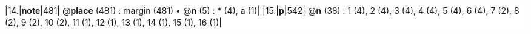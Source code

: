 |14.|__note__|481| @__place__ (481) : margin (481)  •  @__n__ (5) : * (4), a (1)|
|15.|__p__|542| @__n__ (38) : 1 (4), 2 (4), 3 (4), 4 (4), 5 (4), 6 (4), 7 (2), 8 (2), 9 (2), 10 (2), 11 (1), 12 (1), 13 (1), 14 (1), 15 (1), 16 (1)|